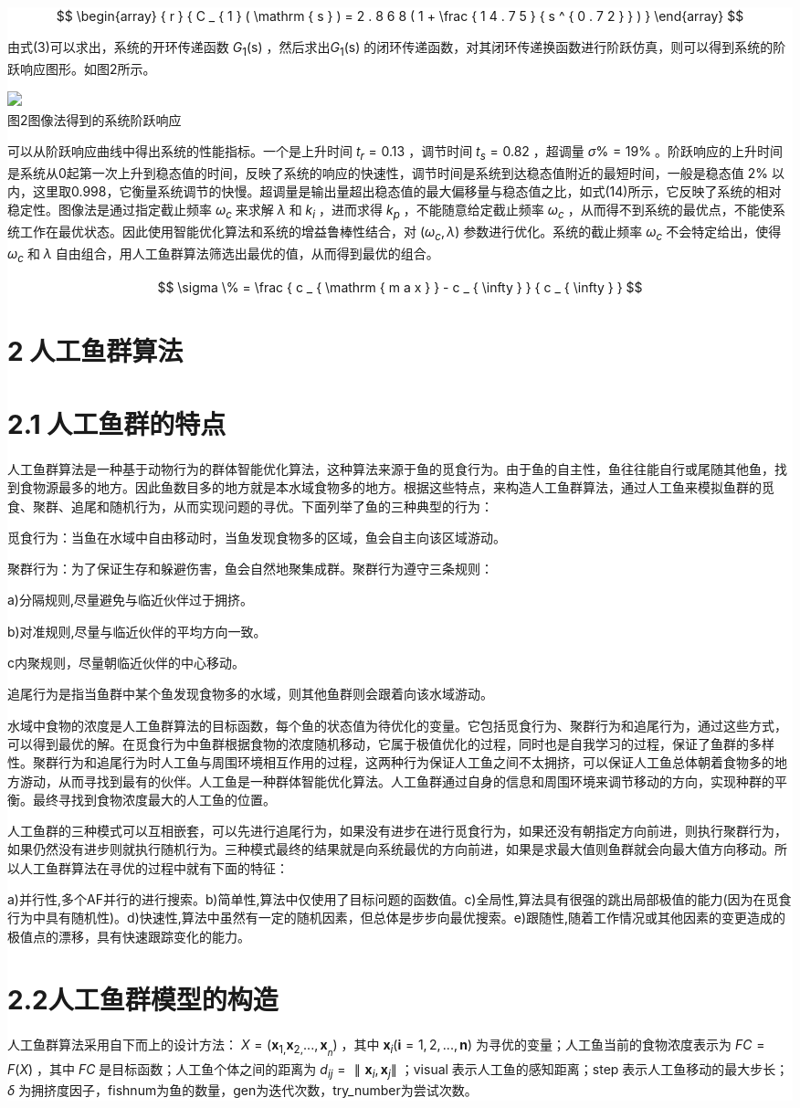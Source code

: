 $$
\begin{array} { r } { C _ { 1 } ( \mathrm { s } ) = 2 . 8 6 8 ( 1 + \frac { 1 4 . 7 5 } { s ^ { 0 . 7 2 } } ) } \end{array}
$$

由式(3)可以求出，系统的开环传递函数 $G _ { \mathrm { 1 } } ( \mathrm { s } )$ ，然后求出$G _ { 1 } ( \mathrm { s } )$ 的闭环传递函数，对其闭环传递换函数进行阶跃仿真，则可以得到系统的阶跃响应图形。如图2所示。

![](images/ba635dd3e0adf292478a9e3e6770a5f0bc3f81005137f40bd7698d32fed57cf9.jpg)  
图2图像法得到的系统阶跃响应

可以从阶跃响应曲线中得出系统的性能指标。一个是上升时间 $t _ { r } = 0 . 1 3$ ，调节时间 $t _ { s } = 0 . 8 2$ ，超调量 $\sigma \% = 1 9 \%$ 。阶跃响应的上升时间是系统从0起第一次上升到稳态值的时间，反映了系统的响应的快速性，调节时间是系统到达稳态值附近的最短时间，一般是稳态值 $2 \%$ 以内，这里取0.998，它衡量系统调节的快慢。超调量是输出量超出稳态值的最大偏移量与稳态值之比，如式(14)所示，它反映了系统的相对稳定性。图像法是通过指定截止频率 $\omega _ { c }$ 来求解 $\lambda$ 和 $k _ { i }$ ，进而求得 $k _ { p }$ ，不能随意给定截止频率 $\omega _ { c }$ ，从而得不到系统的最优点，不能使系统工作在最优状态。因此使用智能优化算法和系统的增益鲁棒性结合，对 $( \omega _ { c } , \lambda )$ 参数进行优化。系统的截止频率 $\omega _ { c }$ 不会特定给出，使得 $\omega _ { c }$ 和 $\lambda$ 自由组合，用人工鱼群算法筛选出最优的值，从而得到最优的组合。

$$
\sigma \% = \frac { c _ { \mathrm { m a x } } - c _ { \infty } } { c _ { \infty } }
$$

# 2 人工鱼群算法

# 2.1 人工鱼群的特点

人工鱼群算法是一种基于动物行为的群体智能优化算法，这种算法来源于鱼的觅食行为。由于鱼的自主性，鱼往往能自行或尾随其他鱼，找到食物源最多的地方。因此鱼数目多的地方就是本水域食物多的地方。根据这些特点，来构造人工鱼群算法，通过人工鱼来模拟鱼群的觅食、聚群、追尾和随机行为，从而实现问题的寻优。下面列举了鱼的三种典型的行为：

觅食行为：当鱼在水域中自由移动时，当鱼发现食物多的区域，鱼会自主向该区域游动。

聚群行为：为了保证生存和躲避伤害，鱼会自然地聚集成群。聚群行为遵守三条规则：

a)分隔规则,尽量避免与临近伙伴过于拥挤。

b)对准规则,尽量与临近伙伴的平均方向一致。

c内聚规则，尽量朝临近伙伴的中心移动。

追尾行为是指当鱼群中某个鱼发现食物多的水域，则其他鱼群则会跟着向该水域游动。

水域中食物的浓度是人工鱼群算法的目标函数，每个鱼的状态值为待优化的变量。它包括觅食行为、聚群行为和追尾行为，通过这些方式，可以得到最优的解。在觅食行为中鱼群根据食物的浓度随机移动，它属于极值优化的过程，同时也是自我学习的过程，保证了鱼群的多样性。聚群行为和追尾行为时人工鱼与周围环境相互作用的过程，这两种行为保证人工鱼之间不太拥挤，可以保证人工鱼总体朝着食物多的地方游动，从而寻找到最有的伙伴。人工鱼是一种群体智能优化算法。人工鱼群通过自身的信息和周围环境来调节移动的方向，实现种群的平衡。最终寻找到食物浓度最大的人工鱼的位置。

人工鱼群的三种模式可以互相嵌套，可以先进行追尾行为，如果没有进步在进行觅食行为，如果还没有朝指定方向前进，则执行聚群行为，如果仍然没有进步则就执行随机行为。三种模式最终的结果就是向系统最优的方向前进，如果是求最大值则鱼群就会向最大值方向移动。所以人工鱼群算法在寻优的过程中就有下面的特征：

a)并行性,多个AF并行的进行搜索。b)简单性,算法中仅使用了目标问题的函数值。c)全局性,算法具有很强的跳出局部极值的能力(因为在觅食行为中具有随机性)。d)快速性,算法中虽然有一定的随机因素，但总体是步步向最优搜索。e)跟随性,随着工作情况或其他因素的变更造成的极值点的漂移，具有快速跟踪变化的能力。

# 2.2人工鱼群模型的构造

人工鱼群算法采用自下而上的设计方法： $X = ( \mathbf { x } _ { 1 , } \mathbf { x } _ { 2 , } . . . , \mathbf { x } _ { _ n } )$ ，其中 $\boldsymbol { x } _ { i } ( \mathbf { i } = 1 , 2 , . . . , \mathbf { n } )$ 为寻优的变量；人工鱼当前的食物浓度表示为 $F C { = } F ( X )$ ，其中 $F C$ 是目标函数；人工鱼个体之间的距离为 $d _ { i j } = \parallel \mathbf { x } _ { i } , \mathbf { x } _ { j } \parallel$ ；visual 表示人工鱼的感知距离；step 表示人工鱼移动的最大步长； $\delta$ 为拥挤度因子，fishnum为鱼的数量，gen为迭代次数，try_number为尝试次数。

